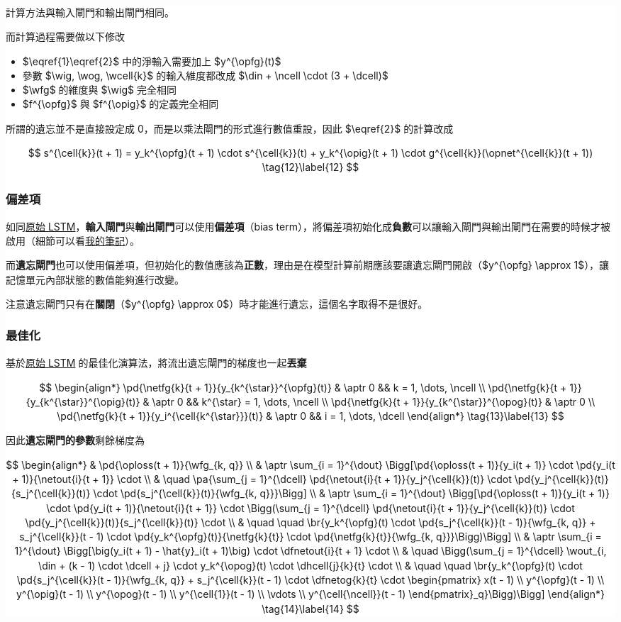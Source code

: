 計算方法與輸入閘門和輸出閘門相同。

而計算過程需要做以下修改

- $\eqref{1}\eqref{2}$ 中的淨輸入需要加上 $y^{\opfg}(t)$
- 參數 $\wig, \wog, \wcell{k}$ 的輸入維度都改成 $\din + \ncell \cdot (3 + \dcell)$
- $\wfg$ 的維度與 $\wig$ 完全相同
- $f^{\opfg}$ 與 $f^{\opig}$ 的定義完全相同

所謂的遺忘並不是直接設定成 $0$，而是以乘法閘門的形式進行數值重設，因此 $\eqref{2}$ 的計算改成

$$
s^{\cell{k}}(t + 1) = y_k^{\opfg}(t + 1) \cdot s^{\cell{k}}(t) + y_k^{\opig}(t + 1) \cdot g^{\cell{k}}(\opnet^{\cell{k}}(t + 1)) \tag{12}\label{12}
$$

### 偏差項

如同[原始 LSTM][LSTM1997]，**輸入閘門**與**輸出閘門**可以使用**偏差項**（bias term），將偏差項初始化成**負數**可以讓輸入閘門與輸出閘門在需要的時候才被啟用（細節可以看[我的筆記][note-LSTM1997]）。

而**遺忘閘門**也可以使用偏差項，但初始化的數值應該為**正數**，理由是在模型計算前期應該要讓遺忘閘門開啟（$y^{\opfg} \approx 1$），讓記憶單元內部狀態的數值能夠進行改變。

注意遺忘閘門只有在**關閉**（$y^{\opfg} \approx 0$）時才能進行遺忘，這個名字取得不是很好。

### 最佳化

基於[原始 LSTM][LSTM1997] 的最佳化演算法，將流出遺忘閘門的梯度也一起**丟棄**

$$
\begin{align*}
\pd{\netfg{k}{t + 1}}{y_{k^{\star}}^{\opfg}(t)} & \aptr 0 && k = 1, \dots, \ncell \\
\pd{\netfg{k}{t + 1}}{y_{k^{\star}}^{\opig}(t)} & \aptr 0 && k^{\star} = 1, \dots, \ncell \\
\pd{\netfg{k}{t + 1}}{y_{k^{\star}}^{\opog}(t)} & \aptr 0 \\
\pd{\netfg{k}{t + 1}}{y_i^{\cell{k^{\star}}}(t)} & \aptr 0 && i = 1, \dots, \dcell
\end{align*} \tag{13}\label{13}
$$

因此**遺忘閘門的參數**剩餘梯度為

$$
\begin{align*}
& \pd{\oploss(t + 1)}{\wfg_{k, q}} \\
& \aptr \sum_{i = 1}^{\dout} \Bigg[\pd{\oploss(t + 1)}{y_i(t + 1)} \cdot \pd{y_i(t + 1)}{\netout{i}{t + 1}} \cdot \\
& \quad \pa{\sum_{j = 1}^{\dcell} \pd{\netout{i}{t + 1}}{y_j^{\cell{k}}(t)} \cdot \pd{y_j^{\cell{k}}(t)}{s_j^{\cell{k}}(t)} \cdot \pd{s_j^{\cell{k}}(t)}{\wfg_{k, q}}}\Bigg] \\
& \aptr \sum_{i = 1}^{\dout} \Bigg[\pd{\oploss(t + 1)}{y_i(t + 1)} \cdot \pd{y_i(t + 1)}{\netout{i}{t + 1}} \cdot \Bigg(\sum_{j = 1}^{\dcell} \pd{\netout{i}{t + 1}}{y_j^{\cell{k}}(t)} \cdot \pd{y_j^{\cell{k}}(t)}{s_j^{\cell{k}}(t)} \cdot \\
& \quad \quad \br{y_k^{\opfg}(t) \cdot \pd{s_j^{\cell{k}}(t - 1)}{\wfg_{k, q}} + s_j^{\cell{k}}(t - 1) \cdot \pd{y_k^{\opfg}(t)}{\netfg{k}{t}} \cdot \pd{\netfg{k}{t}}{\wfg_{k, q}}}\Bigg)\Bigg] \\
& \aptr \sum_{i = 1}^{\dout} \Bigg[\big(y_i(t + 1) - \hat{y}_i(t + 1)\big) \cdot \dfnetout{i}{t + 1} \cdot \\
& \quad \Bigg(\sum_{j = 1}^{\dcell} \wout_{i, \din + (k - 1) \cdot \dcell + j} \cdot y_k^{\opog}(t) \cdot \dhcell{j}{k}{t} \cdot \\
& \quad \quad \br{y_k^{\opfg}(t) \cdot \pd{s_j^{\cell{k}}(t - 1)}{\wfg_{k, q}}  + s_j^{\cell{k}}(t - 1) \cdot \dfnetog{k}{t} \cdot \begin{pmatrix}
x(t - 1) \\
y^{\opfg}(t - 1) \\
y^{\opig}(t - 1) \\
y^{\opog}(t - 1) \\
y^{\cell{1}}(t - 1) \\
\vdots \\
y^{\cell{\ncell}}(t - 1)
\end{pmatrix}_q}\Bigg)\Bigg]
\end{align*} \tag{14}\label{14}
$$

[LSTM1997]: https://ieeexplore.ieee.org/abstract/document/6795963
[note-LSTM1997]: /deep%20learning/model%20architecture/optimization/2021/11/14/long-short-term-memory.html
[論文]: https://direct.mit.edu/neco/article-abstract/12/10/2451/6415/Learning-to-Forget-Continual-Prediction-with-LSTM
[LSTM2002]: https://www.jmlr.org/papers/v3/gers02a.html
[note-LSTM2002]: /deep%20learning/model%20architecture/2021/12/28/learning-precise-timing-with-lstm-recurrent-networks.html